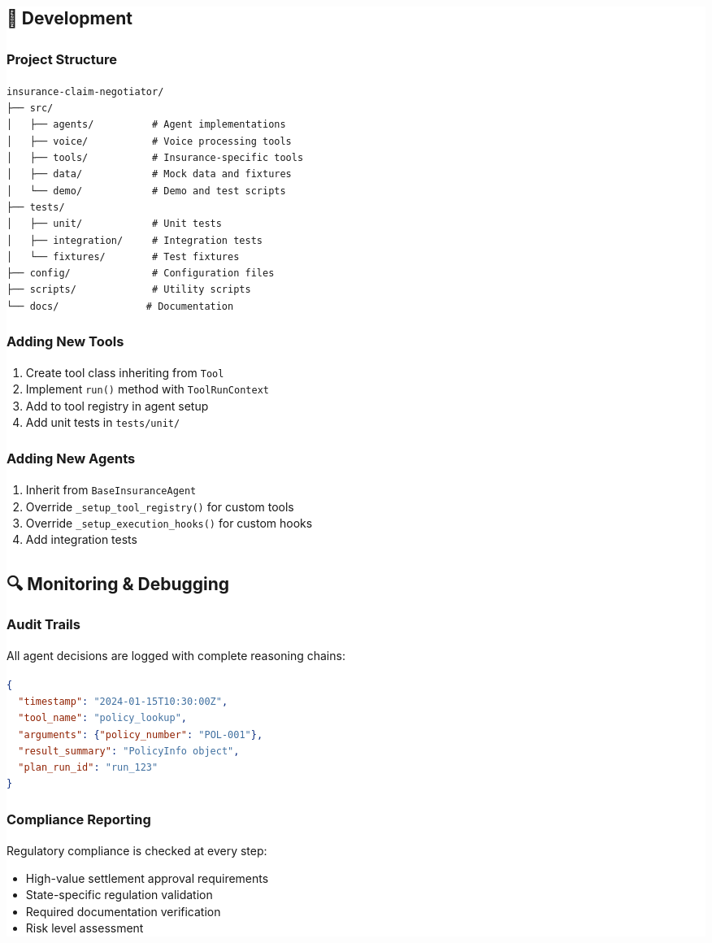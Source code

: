 ## 🧭 Development

### Project Structure
```
insurance-claim-negotiator/
├── src/
│   ├── agents/          # Agent implementations
│   ├── voice/           # Voice processing tools
│   ├── tools/           # Insurance-specific tools
│   ├── data/            # Mock data and fixtures
│   └── demo/            # Demo and test scripts
├── tests/
│   ├── unit/            # Unit tests
│   ├── integration/     # Integration tests
│   └── fixtures/        # Test fixtures
├── config/              # Configuration files
├── scripts/             # Utility scripts
└── docs/               # Documentation
```

### Adding New Tools
1. Create tool class inheriting from `Tool`
2. Implement `run()` method with `ToolRunContext`
3. Add to tool registry in agent setup
4. Add unit tests in `tests/unit/`

### Adding New Agents
1. Inherit from `BaseInsuranceAgent`
2. Override `_setup_tool_registry()` for custom tools
3. Override `_setup_execution_hooks()` for custom hooks
4. Add integration tests

## 🔍 Monitoring & Debugging

### Audit Trails
All agent decisions are logged with complete reasoning chains:
```json
{
  "timestamp": "2024-01-15T10:30:00Z",
  "tool_name": "policy_lookup",
  "arguments": {"policy_number": "POL-001"},
  "result_summary": "PolicyInfo object",
  "plan_run_id": "run_123"
}
```

### Compliance Reporting
Regulatory compliance is checked at every step:
- High-value settlement approval requirements
- State-specific regulation validation
- Required documentation verification
- Risk level assessment
